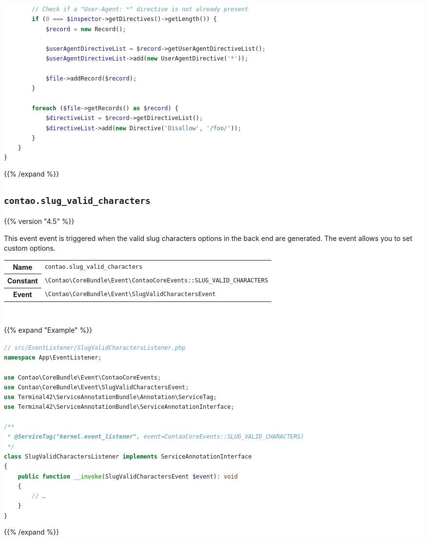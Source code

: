 ```php
        // Check if a "User-Agent: *" directive is not already present
        if (0 === $inspector->getDirectives()->getLength()) {
            $record = new Record();

            $userAgentDirectiveList = $record->getUserAgentDirectiveList();
            $userAgentDirectiveList->add(new UserAgentDirective('*'));

            $file->addRecord($record);
        }

        foreach ($file->getRecords() as $record) {
            $directiveList = $record->getDirectiveList();
            $directiveList->add(new Directive('Disallow', '/foo/'));
        }
    }
}
```
{{% /expand %}}


## `contao.slug_valid_characters`

{{% version "4.5" %}}

This event event is triggered when the valid slug characters options in the back
end are generated. The event allows you to set custom options.

<table>
<tr><th>Name</th><td><code>contao.slug_valid_characters</code></td></tr>
<tr><th>Constant</th><td><code>\Contao\CoreBundle\Event\ContaoCoreEvents::SLUG_VALID_CHARACTERS</code></td></tr>
<tr><th>Event</th><td><code>\Contao\CoreBundle\Event\SlugValidCharactersEvent</code></td></tr>
</table>
<br>

{{% expand "Example" %}}
```php
// src/EventListener/SlugValidCharactersListener.php
namespace App\EventListener;

use Contao\CoreBundle\Event\ContaoCoreEvents;
use Contao\CoreBundle\Event\SlugValidCharactersEvent;
use Terminal42\ServiceAnnotationBundle\Annotation\ServiceTag;
use Terminal42\ServiceAnnotationBundle\ServiceAnnotationInterface;

/**
 * @ServiceTag("kernel.event_listener", event=ContaoCoreEvents::SLUG_VALID_CHARACTERS)
 */
class SlugValidCharactersListener implements ServiceAnnotationInterface
{
    public function __invoke(SlugValidCharactersEvent $event): void
    {
        // …
    }
}
```
{{% /expand %}}


[SymfonyEventDispatcher]: https://symfony.com/doc/current/event_dispatcher.html
[ContaoHooks]: /framework/hooks
[BackEndRoutes]: /guides/back-end-routes
[webignition/robots-txt-file]: https://github.com/webignition/robots-txt-file
